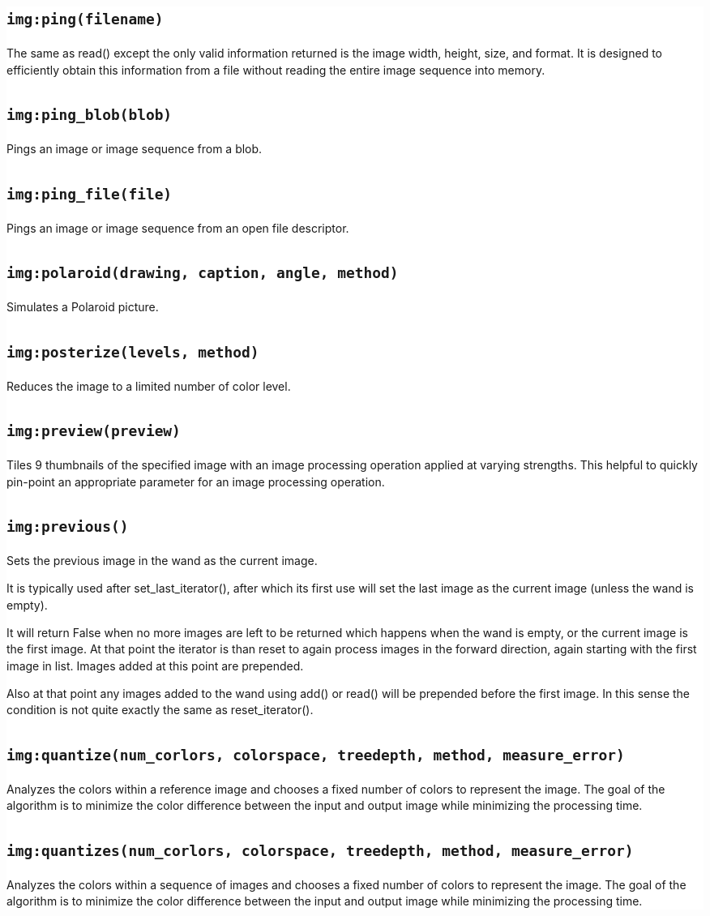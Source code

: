 `img:ping(filename)`
-----
The same as read() except the only valid information returned is the image width, height, size, and format. 
It is designed to efficiently obtain this information from a file without reading the entire image sequence into memory.

`img:ping_blob(blob)`
-----
Pings an image or image sequence from a blob.

`img:ping_file(file)`
-----
Pings an image or image sequence from an open file descriptor.

`img:polaroid(drawing, caption, angle, method)`
-----
Simulates a Polaroid picture.

`img:posterize(levels, method)`
-----
Reduces the image to a limited number of color level.

`img:preview(preview)`
-----
Tiles 9 thumbnails of the specified image with an image processing operation applied at varying strengths. 
This helpful to quickly pin-point an appropriate parameter for an image processing operation.

`img:previous()`
-----
Sets the previous image in the wand as the current image.

It is typically used after set_last_iterator(), after which its first use will set the last image as the current image (unless the wand is empty).

It will return False when no more images are left to be returned which happens when the wand is empty, or the current 
image is the first image. At that point the iterator is than reset to again process images in the forward direction, 
again starting with the first image in list. Images added at this point are prepended.

Also at that point any images added to the wand using add() or read() will be prepended before the first image. 
In this sense the condition is not quite exactly the same as reset_iterator().

`img:quantize(num_corlors, colorspace, treedepth, method, measure_error)`
------
Analyzes the colors within a reference image and chooses a fixed number of colors to represent the image. The goal of 
the algorithm is to minimize the color difference between the input and output image while minimizing the processing time.

`img:quantizes(num_corlors, colorspace, treedepth, method, measure_error)`
----
Analyzes the colors within a sequence of images and chooses a fixed number of colors to represent the image. The goal of 
the algorithm is to minimize the color difference between the input and output image while minimizing the processing time.
